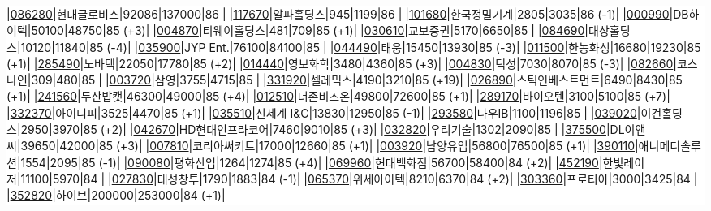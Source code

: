 |[086280](https://finance.daum.net/quotes/A086280)|현대글로비스|92086|137000|86 |
|[117670](https://finance.daum.net/quotes/A117670)|알파홀딩스|945|1199|86 |
|[101680](https://finance.daum.net/quotes/A101680)|한국정밀기계|2805|3035|86 (-1)|
|[000990](https://finance.daum.net/quotes/A000990)|DB하이텍|50100|48750|85 (+3)|
|[004870](https://finance.daum.net/quotes/A004870)|티웨이홀딩스|481|709|85 (+1)|
|[030610](https://finance.daum.net/quotes/A030610)|교보증권|5170|6650|85 |
|[084690](https://finance.daum.net/quotes/A084690)|대상홀딩스|10120|11840|85 (-4)|
|[035900](https://finance.daum.net/quotes/A035900)|JYP Ent.|76100|84100|85 |
|[044490](https://finance.daum.net/quotes/A044490)|태웅|15450|13930|85 (-3)|
|[011500](https://finance.daum.net/quotes/A011500)|한농화성|16680|19230|85 (+1)|
|[285490](https://finance.daum.net/quotes/A285490)|노바텍|22050|17780|85 (+2)|
|[014440](https://finance.daum.net/quotes/A014440)|영보화학|3480|4360|85 (+3)|
|[004830](https://finance.daum.net/quotes/A004830)|덕성|7030|8070|85 (-3)|
|[082660](https://finance.daum.net/quotes/A082660)|코스나인|309|480|85 |
|[003720](https://finance.daum.net/quotes/A003720)|삼영|3755|4715|85 |
|[331920](https://finance.daum.net/quotes/A331920)|셀레믹스|4190|3210|85 (+19)|
|[026890](https://finance.daum.net/quotes/A026890)|스틱인베스트먼트|6490|8430|85 (+1)|
|[241560](https://finance.daum.net/quotes/A241560)|두산밥캣|46300|49000|85 (+4)|
|[012510](https://finance.daum.net/quotes/A012510)|더존비즈온|49800|72600|85 (+1)|
|[289170](https://finance.daum.net/quotes/A289170)|바이오텐|3100|5100|85 (+7)|
|[332370](https://finance.daum.net/quotes/A332370)|아이디피|3525|4470|85 (+1)|
|[035510](https://finance.daum.net/quotes/A035510)|신세계 I&C|13830|12950|85 (-1)|
|[293580](https://finance.daum.net/quotes/A293580)|나우IB|1100|1196|85 |
|[039020](https://finance.daum.net/quotes/A039020)|이건홀딩스|2950|3970|85 (+2)|
|[042670](https://finance.daum.net/quotes/A042670)|HD현대인프라코어|7460|9010|85 (+3)|
|[032820](https://finance.daum.net/quotes/A032820)|우리기술|1302|2090|85 |
|[375500](https://finance.daum.net/quotes/A375500)|DL이앤씨|39650|42000|85 (+3)|
|[007810](https://finance.daum.net/quotes/A007810)|코리아써키트|17000|12660|85 (+1)|
|[003920](https://finance.daum.net/quotes/A003920)|남양유업|56800|76500|85 (+1)|
|[390110](https://finance.daum.net/quotes/A390110)|애니메디솔루션|1554|2095|85 (-1)|
|[090080](https://finance.daum.net/quotes/A090080)|평화산업|1264|1274|85 (+4)|
|[069960](https://finance.daum.net/quotes/A069960)|현대백화점|56700|58400|84 (+2)|
|[452190](https://finance.daum.net/quotes/A452190)|한빛레이저|11100|5970|84 |
|[027830](https://finance.daum.net/quotes/A027830)|대성창투|1790|1883|84 (-1)|
|[065370](https://finance.daum.net/quotes/A065370)|위세아이텍|8210|6370|84 (+2)|
|[303360](https://finance.daum.net/quotes/A303360)|프로티아|3000|3425|84 |
|[352820](https://finance.daum.net/quotes/A352820)|하이브|200000|253000|84 (+1)|